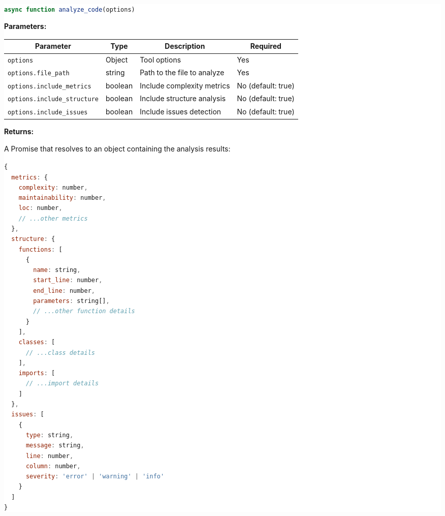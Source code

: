 ```javascript
async function analyze_code(options)
```

**Parameters:**

| Parameter | Type | Description | Required |
|-----------|------|-------------|----------|
| `options` | Object | Tool options | Yes |
| `options.file_path` | string | Path to the file to analyze | Yes |
| `options.include_metrics` | boolean | Include complexity metrics | No (default: true) |
| `options.include_structure` | boolean | Include structure analysis | No (default: true) |
| `options.include_issues` | boolean | Include issues detection | No (default: true) |

**Returns:**

A Promise that resolves to an object containing the analysis results:

```javascript
{
  metrics: {
    complexity: number,
    maintainability: number,
    loc: number,
    // ...other metrics
  },
  structure: {
    functions: [
      {
        name: string,
        start_line: number,
        end_line: number,
        parameters: string[],
        // ...other function details
      }
    ],
    classes: [
      // ...class details
    ],
    imports: [
      // ...import details
    ]
  },
  issues: [
    {
      type: string,
      message: string,
      line: number,
      column: number,
      severity: 'error' | 'warning' | 'info'
    }
  ]
}
```
